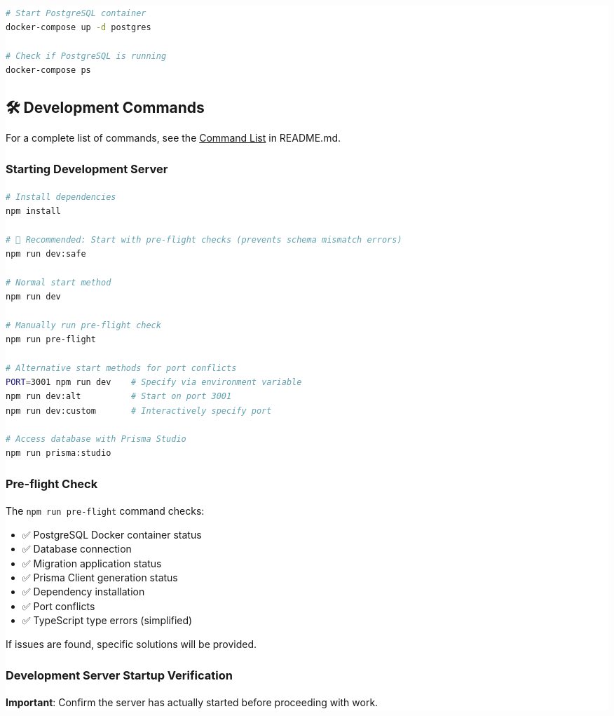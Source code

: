 ```bash
# Start PostgreSQL container
docker-compose up -d postgres

# Check if PostgreSQL is running
docker-compose ps
```

## 🛠️ Development Commands

For a complete list of commands, see the [Command List](./README.md#command-list) in README.md.

### Starting Development Server

```bash
# Install dependencies
npm install

# 🚀 Recommended: Start with pre-flight checks (prevents schema mismatch errors)
npm run dev:safe

# Normal start method
npm run dev

# Manually run pre-flight check
npm run pre-flight

# Alternative start methods for port conflicts
PORT=3001 npm run dev    # Specify via environment variable
npm run dev:alt          # Start on port 3001
npm run dev:custom       # Interactively specify port

# Access database with Prisma Studio
npm run prisma:studio
```

### Pre-flight Check

The `npm run pre-flight` command checks:

- ✅ PostgreSQL Docker container status
- ✅ Database connection
- ✅ Migration application status
- ✅ Prisma Client generation status
- ✅ Dependency installation
- ✅ Port conflicts
- ✅ TypeScript type errors (simplified)

If issues are found, specific solutions will be provided.

### Development Server Startup Verification

**Important**: Confirm the server has actually started before proceeding with work.
